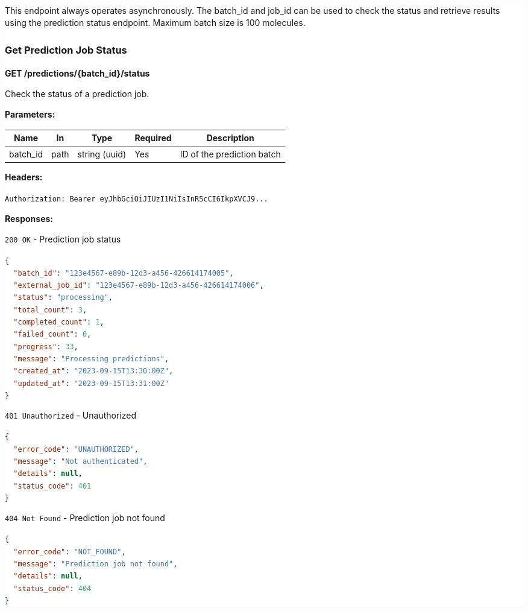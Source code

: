 This endpoint always operates asynchronously. The batch_id and job_id can be used to check the status and retrieve results using the prediction status endpoint. Maximum batch size is 100 molecules.

### Get Prediction Job Status

**GET /predictions/{batch_id}/status**

Check the status of a prediction job.

**Parameters:**

| Name | In | Type | Required | Description |
|------|----|----|-------|-------------|
| batch_id | path | string (uuid) | Yes | ID of the prediction batch |

**Headers:**
```
Authorization: Bearer eyJhbGciOiJIUzI1NiIsInR5cCI6IkpXVCJ9...
```

**Responses:**

`200 OK` - Prediction job status

```json
{
  "batch_id": "123e4567-e89b-12d3-a456-426614174005",
  "external_job_id": "123e4567-e89b-12d3-a456-426614174006",
  "status": "processing",
  "total_count": 3,
  "completed_count": 1,
  "failed_count": 0,
  "progress": 33,
  "message": "Processing predictions",
  "created_at": "2023-09-15T13:30:00Z",
  "updated_at": "2023-09-15T13:31:00Z"
}
```

`401 Unauthorized` - Unauthorized

```json
{
  "error_code": "UNAUTHORIZED",
  "message": "Not authenticated",
  "details": null,
  "status_code": 401
}
```

`404 Not Found` - Prediction job not found

```json
{
  "error_code": "NOT_FOUND",
  "message": "Prediction job not found",
  "details": null,
  "status_code": 404
}
```
